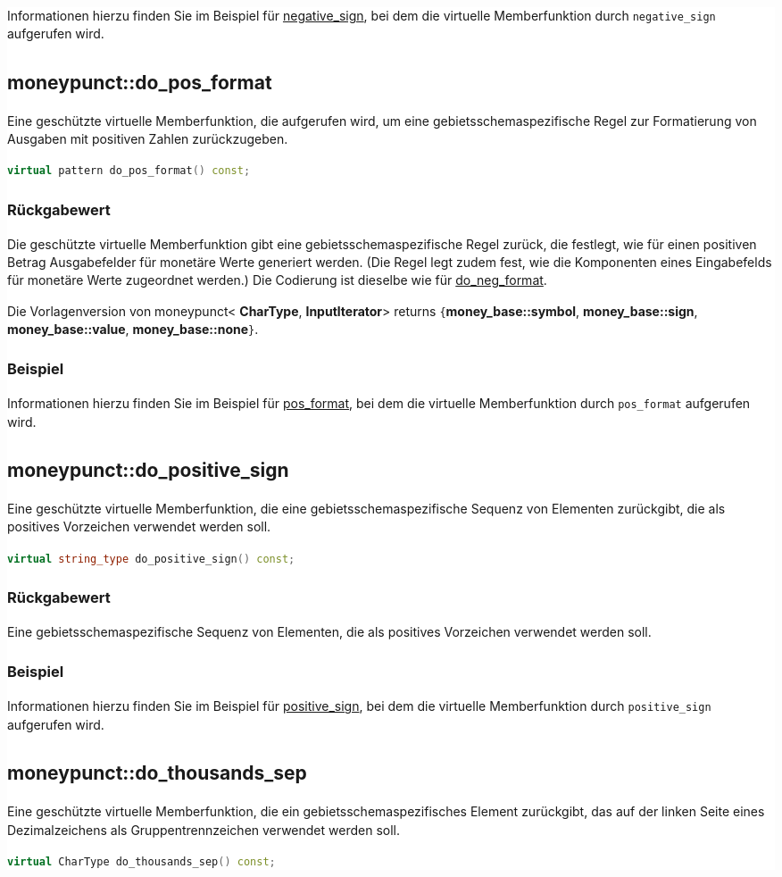 Informationen hierzu finden Sie im Beispiel für [negative_sign](#negative_sign), bei dem die virtuelle Memberfunktion durch `negative_sign` aufgerufen wird.

## <a name="do_pos_format"></a> moneypunct::do_pos_format

Eine geschützte virtuelle Memberfunktion, die aufgerufen wird, um eine gebietsschemaspezifische Regel zur Formatierung von Ausgaben mit positiven Zahlen zurückzugeben.

```cpp
virtual pattern do_pos_format() const;
```

### <a name="return-value"></a>Rückgabewert

Die geschützte virtuelle Memberfunktion gibt eine gebietsschemaspezifische Regel zurück, die festlegt, wie für einen positiven Betrag Ausgabefelder für monetäre Werte generiert werden. (Die Regel legt zudem fest, wie die Komponenten eines Eingabefelds für monetäre Werte zugeordnet werden.) Die Codierung ist dieselbe wie für [do_neg_format](#do_neg_format).

Die Vorlagenversion von moneypunct\< **CharType**, **Inputlterator**> returns `{`**money_base::symbol**, **money_base::sign**, **money_base::value**, **money_base::none**`}`.

### <a name="example"></a>Beispiel

Informationen hierzu finden Sie im Beispiel für [pos_format](#pos_format), bei dem die virtuelle Memberfunktion durch `pos_format` aufgerufen wird.

## <a name="do_positive_sign"></a> moneypunct::do_positive_sign

Eine geschützte virtuelle Memberfunktion, die eine gebietsschemaspezifische Sequenz von Elementen zurückgibt, die als positives Vorzeichen verwendet werden soll.

```cpp
virtual string_type do_positive_sign() const;
```

### <a name="return-value"></a>Rückgabewert

Eine gebietsschemaspezifische Sequenz von Elementen, die als positives Vorzeichen verwendet werden soll.

### <a name="example"></a>Beispiel

Informationen hierzu finden Sie im Beispiel für [positive_sign](#positive_sign), bei dem die virtuelle Memberfunktion durch `positive_sign` aufgerufen wird.

## <a name="do_thousands_sep"></a> moneypunct::do_thousands_sep

Eine geschützte virtuelle Memberfunktion, die ein gebietsschemaspezifisches Element zurückgibt, das auf der linken Seite eines Dezimalzeichens als Gruppentrennzeichen verwendet werden soll.

```cpp
virtual CharType do_thousands_sep() const;
```
